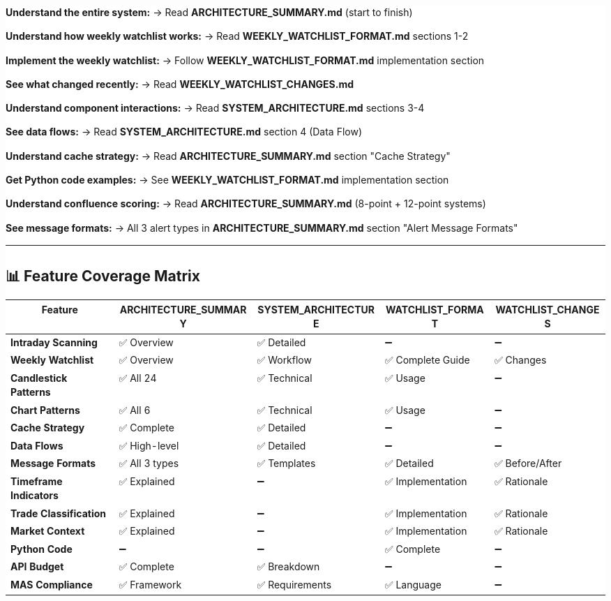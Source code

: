 **Understand the entire system:**
→ Read **ARCHITECTURE_SUMMARY.md** (start to finish)

**Understand how weekly watchlist works:**
→ Read **WEEKLY_WATCHLIST_FORMAT.md** sections 1-2

**Implement the weekly watchlist:**
→ Follow **WEEKLY_WATCHLIST_FORMAT.md** implementation section

**See what changed recently:**
→ Read **WEEKLY_WATCHLIST_CHANGES.md**

**Understand component interactions:**
→ Read **SYSTEM_ARCHITECTURE.md** sections 3-4

**See data flows:**
→ Read **SYSTEM_ARCHITECTURE.md** section 4 (Data Flow)

**Understand cache strategy:**
→ Read **ARCHITECTURE_SUMMARY.md** section "Cache Strategy"

**Get Python code examples:**
→ See **WEEKLY_WATCHLIST_FORMAT.md** implementation section

**Understand confluence scoring:**
→ Read **ARCHITECTURE_SUMMARY.md** (8-point + 12-point systems)

**See message formats:**
→ All 3 alert types in **ARCHITECTURE_SUMMARY.md** section "Alert Message Formats"

---

## 📊 Feature Coverage Matrix

| Feature | ARCHITECTURE_SUMMARY | SYSTEM_ARCHITECTURE | WATCHLIST_FORMAT | WATCHLIST_CHANGES |
|---------|---------------------|---------------------|------------------|-------------------|
| **Intraday Scanning** | ✅ Overview | ✅ Detailed | ➖ | ➖ |
| **Weekly Watchlist** | ✅ Overview | ✅ Workflow | ✅ Complete Guide | ✅ Changes |
| **Candlestick Patterns** | ✅ All 24 | ✅ Technical | ✅ Usage | ➖ |
| **Chart Patterns** | ✅ All 6 | ✅ Technical | ✅ Usage | ➖ |
| **Cache Strategy** | ✅ Complete | ✅ Detailed | ➖ | ➖ |
| **Data Flows** | ✅ High-level | ✅ Detailed | ➖ | ➖ |
| **Message Formats** | ✅ All 3 types | ✅ Templates | ✅ Detailed | ✅ Before/After |
| **Timeframe Indicators** | ✅ Explained | ➖ | ✅ Implementation | ✅ Rationale |
| **Trade Classification** | ✅ Explained | ➖ | ✅ Implementation | ✅ Rationale |
| **Market Context** | ✅ Explained | ➖ | ✅ Implementation | ✅ Rationale |
| **Python Code** | ➖ | ➖ | ✅ Complete | ➖ |
| **API Budget** | ✅ Complete | ✅ Breakdown | ➖ | ➖ |
| **MAS Compliance** | ✅ Framework | ✅ Requirements | ✅ Language | ➖ |

